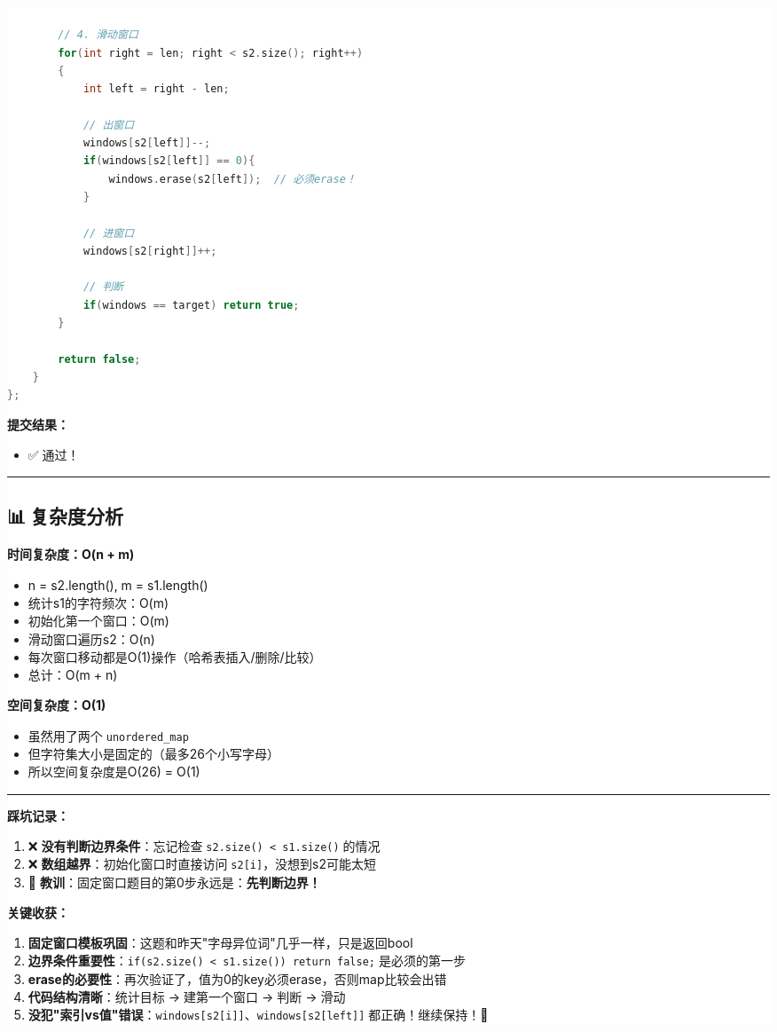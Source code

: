 ```cpp
        
        // 4. 滑动窗口
        for(int right = len; right < s2.size(); right++)
        {
            int left = right - len;
            
            // 出窗口
            windows[s2[left]]--;
            if(windows[s2[left]] == 0){
                windows.erase(s2[left]);  // 必须erase！
            }
            
            // 进窗口
            windows[s2[right]]++;
            
            // 判断
            if(windows == target) return true;
        } 
        
        return false;
    }
};
```

**提交结果：**
- ✅ 通过！

---

## 📊 复杂度分析

**时间复杂度：O(n + m)**
- n = s2.length(), m = s1.length()
- 统计s1的字符频次：O(m)
- 初始化第一个窗口：O(m)
- 滑动窗口遍历s2：O(n)
- 每次窗口移动都是O(1)操作（哈希表插入/删除/比较）
- 总计：O(m + n)

**空间复杂度：O(1)**
- 虽然用了两个 `unordered_map`
- 但字符集大小是固定的（最多26个小写字母）
- 所以空间复杂度是O(26) = O(1)

---

**踩坑记录：**
1. ❌ **没有判断边界条件**：忘记检查 `s2.size() < s1.size()` 的情况
2. ❌ **数组越界**：初始化窗口时直接访问 `s2[i]`，没想到s2可能太短
3. 🎯 **教训**：固定窗口题目的第0步永远是：**先判断边界！**

**关键收获：**
1. **固定窗口模板巩固**：这题和昨天"字母异位词"几乎一样，只是返回bool
2. **边界条件重要性**：`if(s2.size() < s1.size()) return false;` 是必须的第一步
3. **erase的必要性**：再次验证了，值为0的key必须erase，否则map比较会出错
4. **代码结构清晰**：统计目标 → 建第一个窗口 → 判断 → 滑动
5. **没犯"索引vs值"错误**：`windows[s2[i]]`、`windows[s2[left]]` 都正确！继续保持！💪
